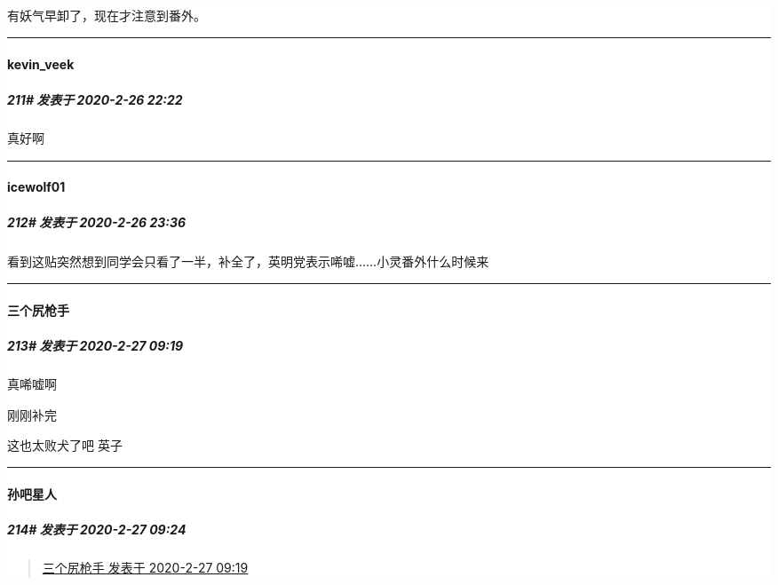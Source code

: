 有妖气早卸了，现在才注意到番外。







-----

####  kevin_veek  
##### 211#       发表于 2020-2-26 22:22




真好啊







-----

####  icewolf01  
##### 212#       发表于 2020-2-26 23:36




看到这贴突然想到同学会只看了一半，补全了，英明党表示唏嘘……小灵番外什么时候来







-----

####  三个尻枪手  
##### 213#       发表于 2020-2-27 09:19




真唏嘘啊

刚刚补完


这也太败犬了吧 英子







-----

####  孙吧星人  
##### 214#       发表于 2020-2-27 09:24



<blockquote><a href="httphttps://bbs.saraba1st.com/2b/forum.php?mod=redirect&amp;goto=findpost&amp;pid=46540523&amp;ptid=870045" target="_blank">三个尻枪手 发表于 2020-2-27 09:19</a>
